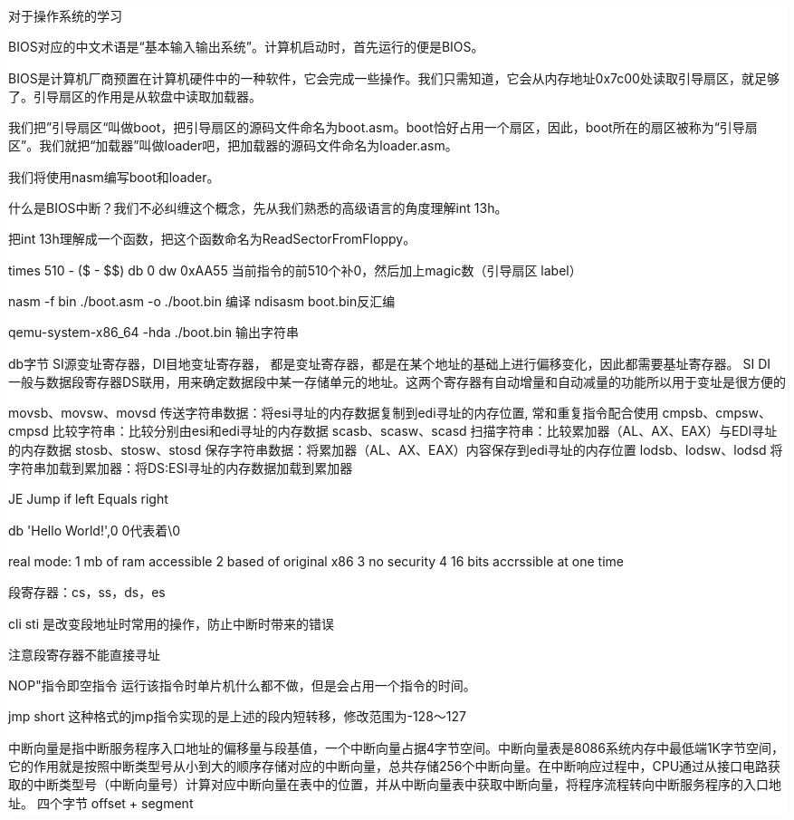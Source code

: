 对于操作系统的学习

BIOS对应的中文术语是“基本输入输出系统”。计算机启动时，首先运行的便是BIOS。

BIOS是计算机厂商预置在计算机硬件中的一种软件，它会完成一些操作。我们只需知道，它会从内存地址0x7c00处读取引导扇区，就足够了。引导扇区的作用是从软盘中读取加载器。

我们把”引导扇区“叫做boot，把引导扇区的源码文件命名为boot.asm。boot恰好占用一个扇区，因此，boot所在的扇区被称为“引导扇区”。我们就把“加载器”叫做loader吧，把加载器的源码文件命名为loader.asm。

我们将使用nasm编写boot和loader。


什么是BIOS中断？我们不必纠缠这个概念，先从我们熟悉的高级语言的角度理解int 13h。

把int 13h理解成一个函数，把这个函数命名为ReadSectorFromFloppy。


times	510 - ($ - $$)	db	0
dw	0xAA55
当前指令的前510个补0，然后加上magic数（引导扇区 label）

nasm -f bin ./boot.asm -o ./boot.bin 编译
ndisasm boot.bin反汇编


qemu-system-x86_64 -hda ./boot.bin 输出字符串

db字节
SI源变址寄存器，DI目地变址寄存器， 都是变址寄存器，都是在某个地址的基础上进行偏移变化，因此都需要基址寄存器。
SI DI 一般与数据段寄存器DS联用，用来确定数据段中某一存储单元的地址。这两个寄存器有自动增量和自动减量的功能所以用于变址是很方便的


movsb、movsw、movsd	传送字符串数据：将esi寻址的内存数据复制到edi寻址的内存位置, 常和重复指令配合使用
cmpsb、cmpsw、cmpsd	比较字符串：比较分别由esi和edi寻址的内存数据
scasb、scasw、scasd	扫描字符串：比较累加器（AL、AX、EAX）与EDI寻址的内存数据
stosb、stosw、stosd	保存字符串数据：将累加器（AL、AX、EAX）内容保存到edi寻址的内存位置
lodsb、lodsw、lodsd	将字符串加载到累加器：将DS:ESI寻址的内存数据加载到累加器

JE	Jump if left Equals right

db 'Hello World!',0 0代表着\0

real mode:
1 mb of ram accessible 
2 based of original x86
3 no security 
4 16 bits accrssible at one time

段寄存器：cs，ss，ds，es
 
cli sti 是改变段地址时常用的操作，防止中断时带来的错误

注意段寄存器不能直接寻址

NOP"指令即空指令
运行该指令时单片机什么都不做，但是会占用一个指令的时间。

jmp short 这种格式的jmp指令实现的是上述的段内短转移，修改范围为-128～127

中断向量是指中断服务程序入口地址的偏移量与段基值，一个中断向量占据4字节空间。中断向量表是8086系统内存中最低端1K字节空间，它的作用就是按照中断类型号从小到大的顺序存储对应的中断向量，总共存储256个中断向量。在中断响应过程中，CPU通过从接口电路获取的中断类型号（中断向量号）计算对应中断向量在表中的位置，并从中断向量表中获取中断向量，将程序流程转向中断服务程序的入口地址。
四个字节 offset + segment
